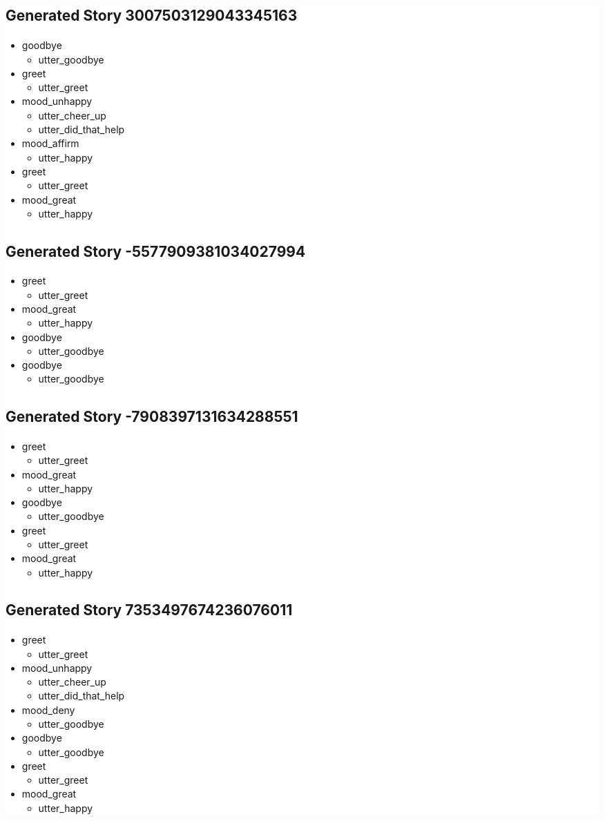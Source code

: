 ## Generated Story 3007503129043345163
* goodbye
    - utter_goodbye
* greet
    - utter_greet
* mood_unhappy
    - utter_cheer_up
    - utter_did_that_help
* mood_affirm
    - utter_happy
* greet
    - utter_greet
* mood_great
    - utter_happy

## Generated Story -5577909381034027994
* greet
    - utter_greet
* mood_great
    - utter_happy
* goodbye
    - utter_goodbye
* goodbye
    - utter_goodbye

## Generated Story -7908397131634288551
* greet
    - utter_greet
* mood_great
    - utter_happy
* goodbye
    - utter_goodbye
* greet
    - utter_greet
* mood_great
    - utter_happy

## Generated Story 7353497674236076011
* greet
    - utter_greet
* mood_unhappy
    - utter_cheer_up
    - utter_did_that_help
* mood_deny
    - utter_goodbye
* goodbye
    - utter_goodbye
* greet
    - utter_greet
* mood_great
    - utter_happy
